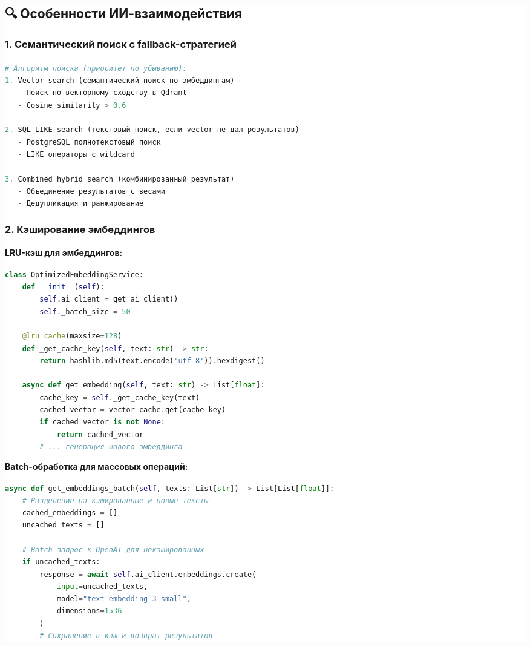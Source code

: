 ## 🔍 **Особенности ИИ-взаимодействия**

### **1. Семантический поиск с fallback-стратегией**
```python
# Алгоритм поиска (приоритет по убыванию):
1. Vector search (семантический поиск по эмбеддингам)
   - Поиск по векторному сходству в Qdrant
   - Cosine similarity > 0.6
   
2. SQL LIKE search (текстовый поиск, если vector не дал результатов)  
   - PostgreSQL полнотекстовый поиск
   - LIKE операторы с wildcard
   
3. Combined hybrid search (комбинированный результат)
   - Объединение результатов с весами
   - Дедупликация и ранжирование
```

### **2. Кэширование эмбеддингов**

**LRU-кэш для эмбеддингов:**
```python
class OptimizedEmbeddingService:
    def __init__(self):
        self.ai_client = get_ai_client()
        self._batch_size = 50
    
    @lru_cache(maxsize=128)
    def _get_cache_key(self, text: str) -> str:
        return hashlib.md5(text.encode('utf-8')).hexdigest()
    
    async def get_embedding(self, text: str) -> List[float]:
        cache_key = self._get_cache_key(text)
        cached_vector = vector_cache.get(cache_key)
        if cached_vector is not None:
            return cached_vector
        # ... генерация нового эмбеддинга
```

**Batch-обработка для массовых операций:**
```python
async def get_embeddings_batch(self, texts: List[str]) -> List[List[float]]:
    # Разделение на кэшированные и новые тексты
    cached_embeddings = []
    uncached_texts = []
    
    # Batch-запрос к OpenAI для некэшированных
    if uncached_texts:
        response = await self.ai_client.embeddings.create(
            input=uncached_texts,
            model="text-embedding-3-small",
            dimensions=1536
        )
        # Сохранение в кэш и возврат результатов
```
